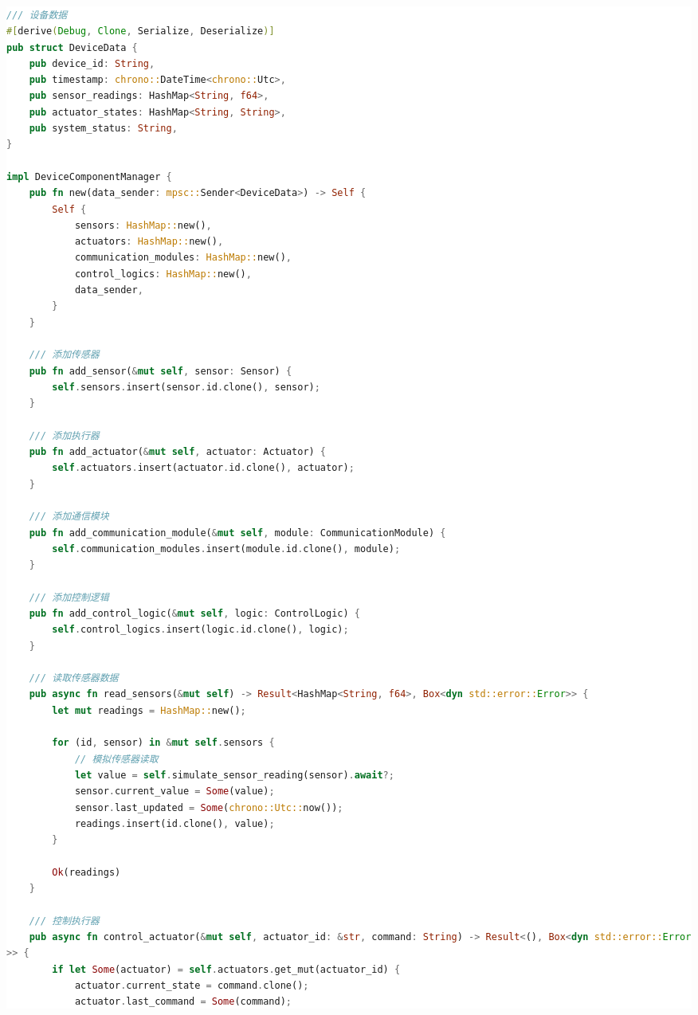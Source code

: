 ```rust
/// 设备数据
#[derive(Debug, Clone, Serialize, Deserialize)]
pub struct DeviceData {
    pub device_id: String,
    pub timestamp: chrono::DateTime<chrono::Utc>,
    pub sensor_readings: HashMap<String, f64>,
    pub actuator_states: HashMap<String, String>,
    pub system_status: String,
}

impl DeviceComponentManager {
    pub fn new(data_sender: mpsc::Sender<DeviceData>) -> Self {
        Self {
            sensors: HashMap::new(),
            actuators: HashMap::new(),
            communication_modules: HashMap::new(),
            control_logics: HashMap::new(),
            data_sender,
        }
    }
    
    /// 添加传感器
    pub fn add_sensor(&mut self, sensor: Sensor) {
        self.sensors.insert(sensor.id.clone(), sensor);
    }
    
    /// 添加执行器
    pub fn add_actuator(&mut self, actuator: Actuator) {
        self.actuators.insert(actuator.id.clone(), actuator);
    }
    
    /// 添加通信模块
    pub fn add_communication_module(&mut self, module: CommunicationModule) {
        self.communication_modules.insert(module.id.clone(), module);
    }
    
    /// 添加控制逻辑
    pub fn add_control_logic(&mut self, logic: ControlLogic) {
        self.control_logics.insert(logic.id.clone(), logic);
    }
    
    /// 读取传感器数据
    pub async fn read_sensors(&mut self) -> Result<HashMap<String, f64>, Box<dyn std::error::Error>> {
        let mut readings = HashMap::new();
        
        for (id, sensor) in &mut self.sensors {
            // 模拟传感器读取
            let value = self.simulate_sensor_reading(sensor).await?;
            sensor.current_value = Some(value);
            sensor.last_updated = Some(chrono::Utc::now());
            readings.insert(id.clone(), value);
        }
        
        Ok(readings)
    }
    
    /// 控制执行器
    pub async fn control_actuator(&mut self, actuator_id: &str, command: String) -> Result<(), Box<dyn std::error::Error>> {
        if let Some(actuator) = self.actuators.get_mut(actuator_id) {
            actuator.current_state = command.clone();
            actuator.last_command = Some(command);
```